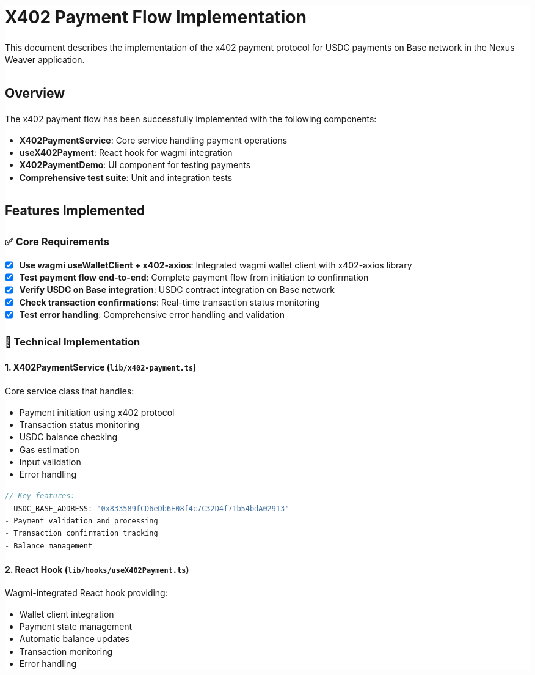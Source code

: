 # X402 Payment Flow Implementation

This document describes the implementation of the x402 payment protocol for USDC payments on Base network in the Nexus Weaver application.

## Overview

The x402 payment flow has been successfully implemented with the following components:

- **X402PaymentService**: Core service handling payment operations
- **useX402Payment**: React hook for wagmi integration
- **X402PaymentDemo**: UI component for testing payments
- **Comprehensive test suite**: Unit and integration tests

## Features Implemented

### ✅ Core Requirements

- [x] **Use wagmi useWalletClient + x402-axios**: Integrated wagmi wallet client with x402-axios library
- [x] **Test payment flow end-to-end**: Complete payment flow from initiation to confirmation
- [x] **Verify USDC on Base integration**: USDC contract integration on Base network
- [x] **Check transaction confirmations**: Real-time transaction status monitoring
- [x] **Test error handling**: Comprehensive error handling and validation

### 🔧 Technical Implementation

#### 1. X402PaymentService (`lib/x402-payment.ts`)

Core service class that handles:
- Payment initiation using x402 protocol
- Transaction status monitoring
- USDC balance checking
- Gas estimation
- Input validation
- Error handling

```typescript
// Key features:
- USDC_BASE_ADDRESS: '0x833589fCD6eDb6E08f4c7C32D4f71b54bdA02913'
- Payment validation and processing
- Transaction confirmation tracking
- Balance management
```

#### 2. React Hook (`lib/hooks/useX402Payment.ts`)

Wagmi-integrated React hook providing:
- Wallet client integration
- Payment state management
- Automatic balance updates
- Transaction monitoring
- Error handling
